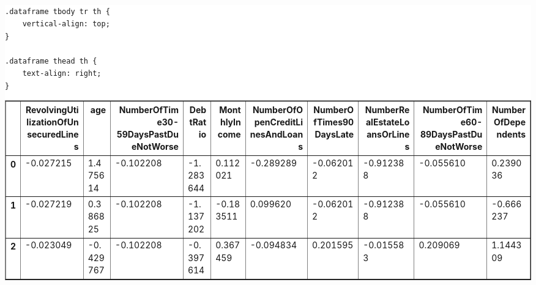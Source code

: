     .dataframe tbody tr th {
        vertical-align: top;
    }

    .dataframe thead th {
        text-align: right;
    }
</style>
<table border="1" class="dataframe">
  <thead>
    <tr style="text-align: right;">
      <th></th>
      <th>RevolvingUtilizationOfUnsecuredLines</th>
      <th>age</th>
      <th>NumberOfTime30-59DaysPastDueNotWorse</th>
      <th>DebtRatio</th>
      <th>MonthlyIncome</th>
      <th>NumberOfOpenCreditLinesAndLoans</th>
      <th>NumberOfTimes90DaysLate</th>
      <th>NumberRealEstateLoansOrLines</th>
      <th>NumberOfTime60-89DaysPastDueNotWorse</th>
      <th>NumberOfDependents</th>
    </tr>
  </thead>
  <tbody>
    <tr>
      <th>0</th>
      <td>-0.027215</td>
      <td>1.475614</td>
      <td>-0.102208</td>
      <td>-1.283644</td>
      <td>0.112021</td>
      <td>-0.289289</td>
      <td>-0.062012</td>
      <td>-0.912388</td>
      <td>-0.055610</td>
      <td>0.239036</td>
    </tr>
    <tr>
      <th>1</th>
      <td>-0.027219</td>
      <td>0.386825</td>
      <td>-0.102208</td>
      <td>-1.137202</td>
      <td>-0.183511</td>
      <td>0.099620</td>
      <td>-0.062012</td>
      <td>-0.912388</td>
      <td>-0.055610</td>
      <td>-0.666237</td>
    </tr>
    <tr>
      <th>2</th>
      <td>-0.023049</td>
      <td>-0.429767</td>
      <td>-0.102208</td>
      <td>-0.397614</td>
      <td>0.367459</td>
      <td>-0.094834</td>
      <td>0.201595</td>
      <td>-0.015583</td>
      <td>0.209069</td>
      <td>1.144309</td>
    </tr>